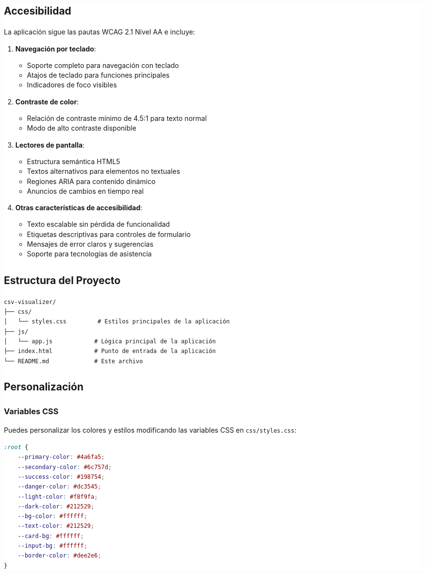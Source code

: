 ## Accesibilidad

La aplicación sigue las pautas WCAG 2.1 Nivel AA e incluye:

1. **Navegación por teclado**:
   - Soporte completo para navegación con teclado
   - Atajos de teclado para funciones principales
   - Indicadores de foco visibles

2. **Contraste de color**:
   - Relación de contraste mínimo de 4.5:1 para texto normal
   - Modo de alto contraste disponible

3. **Lectores de pantalla**:
   - Estructura semántica HTML5
   - Textos alternativos para elementos no textuales
   - Regiones ARIA para contenido dinámico
   - Anuncios de cambios en tiempo real

4. **Otras características de accesibilidad**:
   - Texto escalable sin pérdida de funcionalidad
   - Etiquetas descriptivas para controles de formulario
   - Mensajes de error claros y sugerencias
   - Soporte para tecnologías de asistencia

## Estructura del Proyecto

```
csv-visualizer/
├── css/
│   └── styles.css         # Estilos principales de la aplicación
├── js/
│   └── app.js            # Lógica principal de la aplicación
├── index.html            # Punto de entrada de la aplicación
└── README.md             # Este archivo
```

## Personalización

### Variables CSS

Puedes personalizar los colores y estilos modificando las variables CSS en `css/styles.css`:

```css
:root {
    --primary-color: #4a6fa5;
    --secondary-color: #6c757d;
    --success-color: #198754;
    --danger-color: #dc3545;
    --light-color: #f8f9fa;
    --dark-color: #212529;
    --bg-color: #ffffff;
    --text-color: #212529;
    --card-bg: #ffffff;
    --input-bg: #ffffff;
    --border-color: #dee2e6;
}
```
